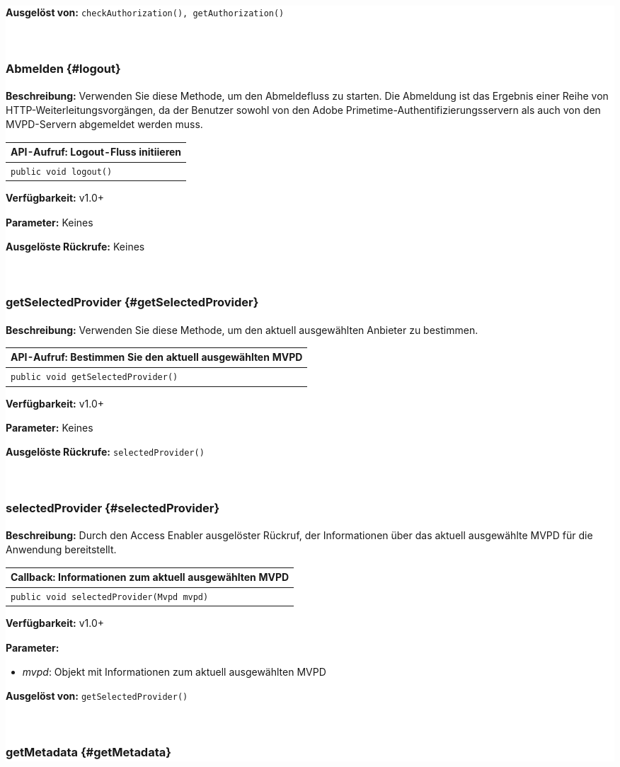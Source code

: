 **Ausgelöst von:** `checkAuthorization(), getAuthorization()`

</br>

### Abmelden {#logout}

**Beschreibung:** Verwenden Sie diese Methode, um den Abmeldefluss zu starten. Die Abmeldung ist das Ergebnis einer Reihe von HTTP-Weiterleitungsvorgängen, da der Benutzer sowohl von den Adobe Primetime-Authentifizierungsservern als auch von den MVPD-Servern abgemeldet werden muss.

| **API-Aufruf: Logout-Fluss initiieren** |
| --- |
| ```public void logout()``` |

**Verfügbarkeit:** v1.0+

**Parameter:** Keines

**Ausgelöste Rückrufe:** Keines

</br>

### getSelectedProvider {#getSelectedProvider}

**Beschreibung:** Verwenden Sie diese Methode, um den aktuell ausgewählten Anbieter zu bestimmen.

| **API-Aufruf: Bestimmen Sie den aktuell ausgewählten MVPD** |
| --- |
| ```public void getSelectedProvider()``` |

**Verfügbarkeit:** v1.0+

**Parameter:** Keines

**Ausgelöste Rückrufe:** `selectedProvider()`

</br>

### selectedProvider {#selectedProvider}

**Beschreibung:** Durch den Access Enabler ausgelöster Rückruf, der Informationen über das aktuell ausgewählte MVPD für die Anwendung bereitstellt.

| **Callback: Informationen zum aktuell ausgewählten MVPD** |
| --- |
| ```public void selectedProvider(Mvpd mvpd)``` |

**Verfügbarkeit:** v1.0+

**Parameter:**

- *mvpd*: Objekt mit Informationen zum aktuell ausgewählten MVPD

**Ausgelöst von:** `getSelectedProvider()`

</br>

### getMetadata {#getMetadata}
